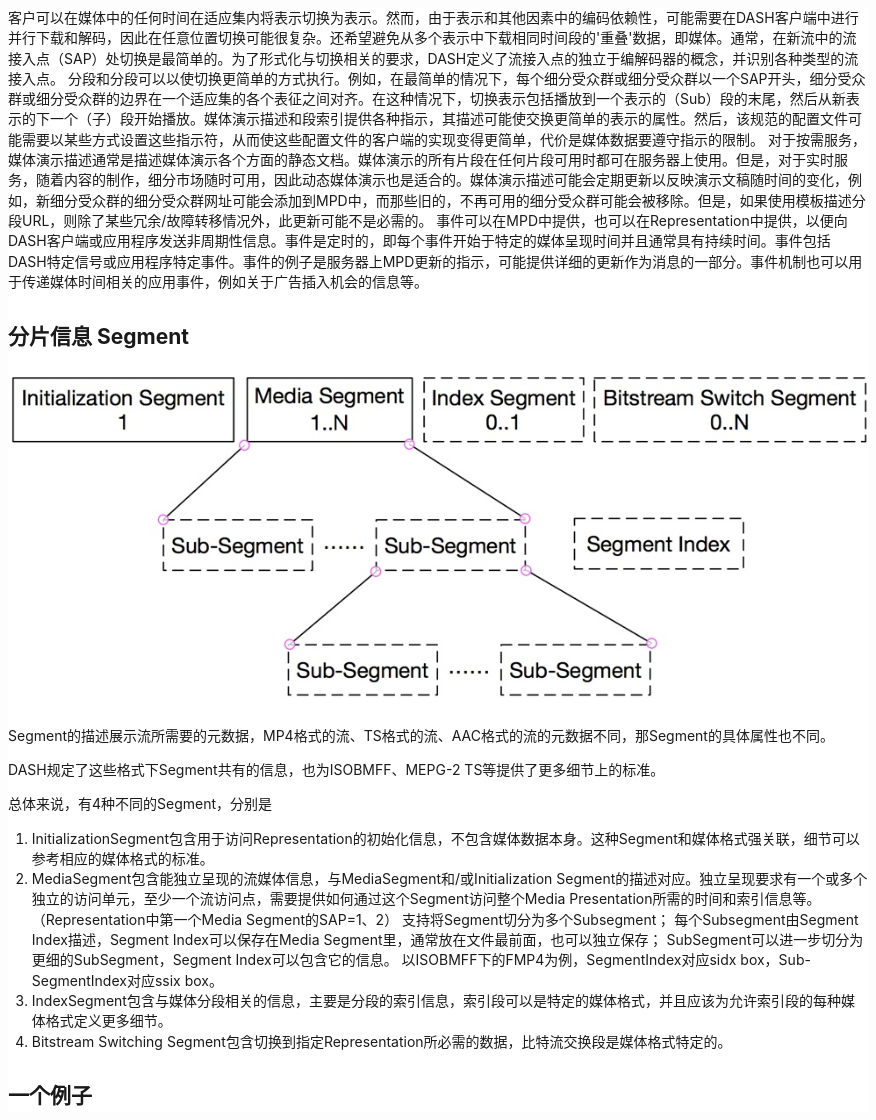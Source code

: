 客户可以在媒体中的任何时间在适应集内将表示切换为表示。然而，由于表示和其他因素中的编码依赖性，可能需要在DASH客户端中进行并行下载和解码，因此在任意位置切换可能很复杂。还希望避免从多个表示中下载相同时间段的'重叠'数据，即媒体。通常，在新流中的流接入点（SAP）处切换是最简单的。为了形式化与切换相关的要求，DASH定义了流接入点的独立于编解码器的概念，并识别各种类型的流接入点。
分段和分段可以以使切换更简单的方式执行。例如，在最简单的情况下，每个细分受众群或细分受众群以一个SAP开头，细分受众群或细分受众群的边界在一个适应集的各个表征之间对齐。在这种情况下，切换表示包括播放到一个表示的（Sub）段的末尾，然后从新表示的下一个（子）段开始播放。媒体演示描述和段索引提供各种指示，其描述可能使交换更简单的表示的属性。然后，该规范的配置文件可能需要以某些方式设置这些指示符，从而使这些配置文件的客户端的实现变得更简单，代价是媒体数据要遵守指示的限制。
对于按需服务，媒体演示描述通常是描述媒体演示各个方面的静态文档。媒体演示的所有片段在任何片段可用时都可在服务器上使用。但是，对于实时服务，随着内容的制作，细分市场随时可用，因此动态媒体演示也是适合的。媒体演示描述可能会定期更新以反映演示文稿随时间的变化，例如，新细分受众群的细分受众群网址可能会添加到MPD中，而那些旧的，不再可用的细分受众群可能会被移除。但是，如果使用模板描述分段URL，则除了某些冗余/故障转移情况外，此更新可能不是必需的。
事件可以在MPD中提供，也可以在Representation中提供，以便向DASH客户端或应用程序发送非周期性信息。事件是定时的，即每个事件开始于特定的媒体呈现时间并且通常具有持续时间。事件包括DASH特定信号或应用程序特定事件。事件的例子是服务器上MPD更新的指示，可能提供详细的更新作为消息的一部分。事件机制也可以用于传递媒体时间相关的应用事件，例如关于广告插入机会的信息等。

## 分片信息 Segment

![](media/15483390128581.jpg)

Segment的描述展示流所需要的元数据，MP4格式的流、TS格式的流、AAC格式的流的元数据不同，那Segment的具体属性也不同。

DASH规定了这些格式下Segment共有的信息，也为ISOBMFF、MEPG-2 TS等提供了更多细节上的标准。

总体来说，有4种不同的Segment，分别是

1. InitializationSegment包含用于访问Representation的初始化信息，不包含媒体数据本身。这种Segment和媒体格式强关联，细节可以参考相应的媒体格式的标准。
2. MediaSegment包含能独立呈现的流媒体信息，与MediaSegment和/或Initialization Segment的描述对应。独立呈现要求有一个或多个独立的访问单元，至少一个流访问点，需要提供如何通过这个Segment访问整个Media Presentation所需的时间和索引信息等。（Representation中第一个Media Segment的SAP=1、2）
支持将Segment切分为多个Subsegment；
每个Subsegment由Segment Index描述，Segment Index可以保存在Media Segment里，通常放在文件最前面，也可以独立保存；
SubSegment可以进一步切分为更细的SubSegment，Segment Index可以包含它的信息。
以ISOBMFF下的FMP4为例，SegmentIndex对应sidx box，Sub-SegmentIndex对应ssix box。
3. IndexSegment包含与媒体分段相关的信息，主要是分段的索引信息，索引段可以是特定的媒体格式，并且应该为允许索引段的每种媒体格式定义更多细节。
4. Bitstream Switching Segment包含切换到指定Representation所必需的数据，比特流交换段是媒体格式特定的。

## 一个例子
